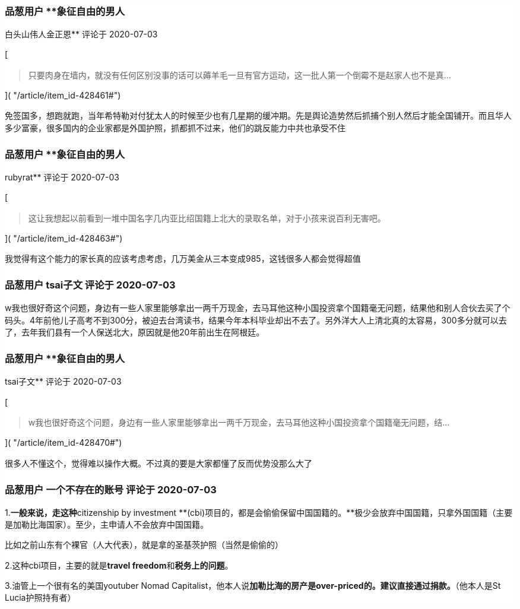
            
### 品葱用户 **象征自由的男人 
白头山伟人金正恩** 评论于 2020-07-03
        
[

> 只要肉身在墙内，就没有任何区别没事的话可以薅羊毛一旦有官方运动，这一批人第一个倒霉不是赵家人也不是真...

]( "/article/item_id-428461#")  
  
免签国多，想跑就跑，当年希特勒对付犹太人的时候至少也有几星期的缓冲期。先是舆论造势然后抓捕个别人然后才能全国铺开。而且华人多少富豪，很多国内的企业家都是外国护照，抓都抓不过来，他们的跳反能力中共也承受不住
        


            
### 品葱用户 **象征自由的男人 
rubyrat** 评论于 2020-07-03
        
[

> 这让我想起以前看到一堆中国名字几内亚比绍国籍上北大的录取名单，对于小孩来说百利无害吧。

]( "/article/item_id-428463#")  
  
我觉得有这个能力的家长真的应该考虑考虑，几万美金从三本变成985，这钱很多人都会觉得超值
        


            
### 品葱用户 **tsai子文** 评论于 2020-07-03
        
w我也很好奇这个问题，身边有一些人家里能够拿出一两千万现金，去马耳他这种小国投资拿个国籍毫无问题，结果他和别人合伙去买了个码头。4年前他儿子高考不到300分，被迫去台湾读书，结果今年本科毕业却出不去了。另外洋大人上清北真的太容易，300多分就可以去了，去年我们县有一个人保送北大，原因就是他20年前出生在阿根廷。
        


            
### 品葱用户 **象征自由的男人 
tsai子文** 评论于 2020-07-03
        
[

> w我也很好奇这个问题，身边有一些人家里能够拿出一两千万现金，去马耳他这种小国投资拿个国籍毫无问题，结...

]( "/article/item_id-428470#")  
  
很多人不懂这个，觉得难以操作大概。不过真的要是大家都懂了反而优势没那么大了
        


            
### 品葱用户 **一个不存在的账号** 评论于 2020-07-03
        
1.**一般来说，走这种**citizenship by investment **(cbi)项目的，都是会偷偷保留中国国籍的。**极少会放弃中国国籍，只拿外国国籍（主要是加勒比海国家）。至少，主申请人不会放弃中国国籍。  
  
比如之前山东有个裸官（人大代表），就是拿的圣基茨护照（当然是偷偷的）  
  
2.这种cbi项目，主要的就是**travel freedom**和**税务上的问题**。  
  
3.油管上一个很有名的美国youtuber Nomad Capitalist，他本人说**加勒比海的房产是over-priced的。建议直接通过捐款。**（他本人是St Lucia护照持有者）  
  